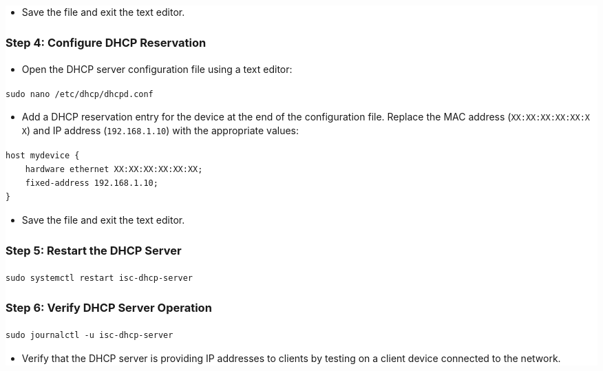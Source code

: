 - Save the file and exit the text editor.

### Step 4: Configure DHCP Reservation

- Open the DHCP server configuration file using a text editor:

```
sudo nano /etc/dhcp/dhcpd.conf
```

- Add a DHCP reservation entry for the device at the end of the configuration file. Replace the MAC address (``XX:XX:XX:XX:XX:XX``) and IP address (``192.168.1.10``) with the appropriate values:

```
host mydevice {
    hardware ethernet XX:XX:XX:XX:XX:XX;
    fixed-address 192.168.1.10;
}
```

- Save the file and exit the text editor.

### Step 5: Restart the DHCP Server

```
sudo systemctl restart isc-dhcp-server
```

### Step 6: Verify DHCP Server Operation

```
sudo journalctl -u isc-dhcp-server
```

- Verify that the DHCP server is providing IP addresses to clients by testing on a client device connected to the network.